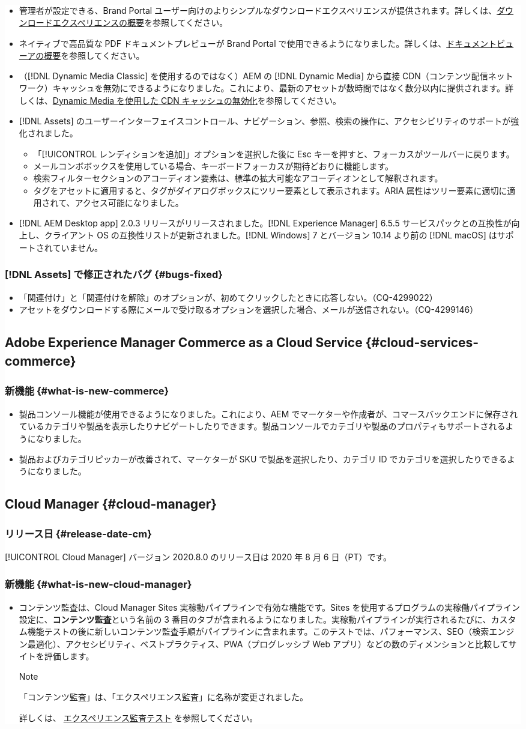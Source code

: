 * 管理者が設定できる、Brand Portal ユーザー向けのよりシンプルなダウンロードエクスペリエンスが提供されます。詳しくは、[ダウンロードエクスペリエンスの概要](https://experienceleague.adobe.com/docs/experience-manager-brand-portal/using/introduction/whats-new.html?lang=ja#download-configurations)を参照してください。

* ネイティブで高品質な PDF ドキュメントプレビューが Brand Portal で使用できるようになりました。詳しくは、[ドキュメントビューアの概要](https://experienceleague.adobe.com/docs/experience-manager-brand-portal/using/introduction/whats-new.html?lang=ja#doc-viewer)を参照してください。

* （[!DNL Dynamic Media Classic] を使用するのではなく）AEM の [!DNL Dynamic Media] から直接 CDN（コンテンツ配信ネットワーク）キャッシュを無効にできるようになりました。これにより、最新のアセットが数時間ではなく数分以内に提供されます。詳しくは、[Dynamic Media を使用した CDN キャッシュの無効化](/help/assets/dynamic-media/invalidate-cdn-cache-dynamic-media.md)を参照してください。

* [!DNL Assets] のユーザーインターフェイスコントロール、ナビゲーション、参照、検索の操作に、アクセシビリティのサポートが強化されました。

   * 「[!UICONTROL レンディションを追加]」オプションを選択した後に Esc キーを押すと、フォーカスがツールバーに戻ります。
   * メールコンボボックスを使用している場合、キーボードフォーカスが期待どおりに機能します。
   * 検索フィルターセクションのアコーディオン要素は、標準の拡大可能なアコーディオンとして解釈されます。
   * タグをアセットに適用すると、タグがダイアログボックスにツリー要素として表示されます。ARIA 属性はツリー要素に適切に適用されて、アクセス可能になりました。

* [!DNL AEM Desktop app] 2.0.3 リリースがリリースされました。[!DNL Experience Manager] 6.5.5 サービスパックとの互換性が向上し、クライアント OS の互換性リストが更新されました。[!DNL Windows] 7 とバージョン 10.14 より前の [!DNL macOS] はサポートされていません。

### [!DNL Assets] で修正されたバグ  {#bugs-fixed}

* 「関連付け」と「関連付けを解除」のオプションが、初めてクリックしたときに応答しない。（CQ-4299022）
* アセットをダウンロードする際にメールで受け取るオプションを選択した場合、メールが送信されない。（CQ-4299146）

## Adobe Experience Manager Commerce as a Cloud Service {#cloud-services-commerce}

### 新機能 {#what-is-new-commerce}

* 製品コンソール機能が使用できるようになりました。これにより、AEM でマーケターや作成者が、コマースバックエンドに保存されているカテゴリや製品を表示したりナビゲートしたりできます。製品コンソールでカテゴリや製品のプロパティもサポートされるようになりました。

* 製品およびカテゴリピッカーが改善されて、マーケターが SKU で製品を選択したり、カテゴリ ID でカテゴリを選択したりできるようになりました。

## Cloud Manager {#cloud-manager}

### リリース日 {#release-date-cm}

[!UICONTROL Cloud Manager] バージョン 2020.8.0 のリリース日は 2020 年 8 月 6 日（PT）です。

### 新機能 {#what-is-new-cloud-manager}

* コンテンツ監査は、Cloud Manager Sites 実稼動パイプラインで有効な機能です。Sites を使用するプログラムの実稼働パイプライン設定に、**コンテンツ監査**&#x200B;という名前の 3 番目のタブが含まれるようになりました。実稼動パイプラインが実行されるたびに、カスタム機能テストの後に新しいコンテンツ監査手順がパイプラインに含まれます。このテストでは、パフォーマンス、SEO（検索エンジン最適化）、アクセシビリティ、ベストプラクティス、PWA（プログレッシブ Web アプリ）などの数のディメンションと比較してサイトを評価します。


  >[!NOTE]
  >「コンテンツ監査」は、「エクスペリエンス監査」に名称が変更されました。

  詳しくは、 [エクスペリエンス監査テスト](/help/implementing/cloud-manager/experience-audit-testing.md) を参照してください。
